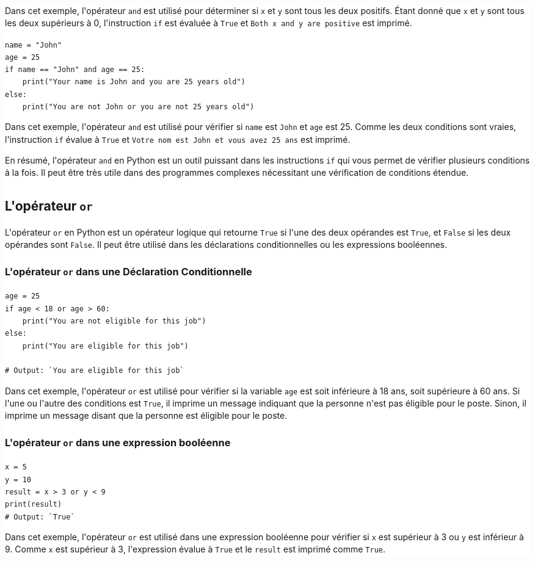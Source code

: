 Dans cet exemple, l'opérateur `and` est utilisé pour déterminer si `x` et `y` sont tous les deux positifs. Étant donné que `x` et `y` sont tous les deux supérieurs à 0, l'instruction `if` est évaluée à `True` et `Both x and y are positive` est imprimé.

```python3
name = "John"
age = 25
if name == "John" and age == 25:
    print("Your name is John and you are 25 years old")
else:
    print("You are not John or you are not 25 years old")
```

Dans cet exemple, l'opérateur `and` est utilisé pour vérifier si `name` est `John` et `age` est 25. Comme les deux conditions sont vraies, l'instruction `if` évalue à `True` et `Votre nom est John et vous avez 25 ans` est imprimé.

En résumé, l'opérateur `and` en Python est un outil puissant dans les instructions `if` qui vous permet de vérifier plusieurs conditions à la fois. Il peut être très utile dans des programmes complexes nécessitant une vérification de conditions étendue.

## L'opérateur `or`

L'opérateur `or` en Python est un opérateur logique qui retourne `True` si l'une des deux opérandes est `True`, et `False` si les deux opérandes sont `False`. Il peut être utilisé dans les déclarations conditionnelles ou les expressions booléennes.

### L'opérateur `or` dans une Déclaration Conditionnelle

```python3
age = 25
if age < 18 or age > 60:
    print("You are not eligible for this job")
else:
    print("You are eligible for this job")

# Output: `You are eligible for this job`
```

Dans cet exemple, l'opérateur `or` est utilisé pour vérifier si la variable `age` est soit inférieure à 18 ans, soit supérieure à 60 ans. Si l'une ou l'autre des conditions est `True`, il imprime un message indiquant que la personne n'est pas éligible pour le poste. Sinon, il imprime un message disant que la personne est éligible pour le poste.

### L'opérateur `or` dans une expression booléenne

```python3
x = 5
y = 10
result = x > 3 or y < 9
print(result)
# Output: `True`
```

Dans cet exemple, l'opérateur `or` est utilisé dans une expression booléenne pour vérifier si `x` est supérieur à 3 ou `y` est inférieur à 9. Comme `x` est supérieur à 3, l'expression évalue à `True` et le `result` est imprimé comme `True`.
